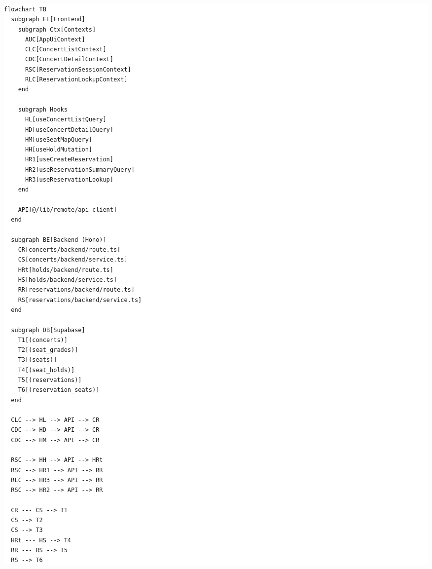 ```mermaid
flowchart TB
  subgraph FE[Frontend]
    subgraph Ctx[Contexts]
      AUC[AppUiContext]
      CLC[ConcertListContext]
      CDC[ConcertDetailContext]
      RSC[ReservationSessionContext]
      RLC[ReservationLookupContext]
    end

    subgraph Hooks
      HL[useConcertListQuery]
      HD[useConcertDetailQuery]
      HM[useSeatMapQuery]
      HH[useHoldMutation]
      HR1[useCreateReservation]
      HR2[useReservationSummaryQuery]
      HR3[useReservationLookup]
    end

    API[@/lib/remote/api-client]
  end

  subgraph BE[Backend (Hono)]
    CR[concerts/backend/route.ts]
    CS[concerts/backend/service.ts]
    HRt[holds/backend/route.ts]
    HS[holds/backend/service.ts]
    RR[reservations/backend/route.ts]
    RS[reservations/backend/service.ts]
  end

  subgraph DB[Supabase]
    T1[(concerts)]
    T2[(seat_grades)]
    T3[(seats)]
    T4[(seat_holds)]
    T5[(reservations)]
    T6[(reservation_seats)]
  end

  CLC --> HL --> API --> CR
  CDC --> HD --> API --> CR
  CDC --> HM --> API --> CR

  RSC --> HH --> API --> HRt
  RSC --> HR1 --> API --> RR
  RLC --> HR3 --> API --> RR
  RSC --> HR2 --> API --> RR

  CR --- CS --> T1
  CS --> T2
  CS --> T3
  HRt --- HS --> T4
  RR --- RS --> T5
  RS --> T6
```

